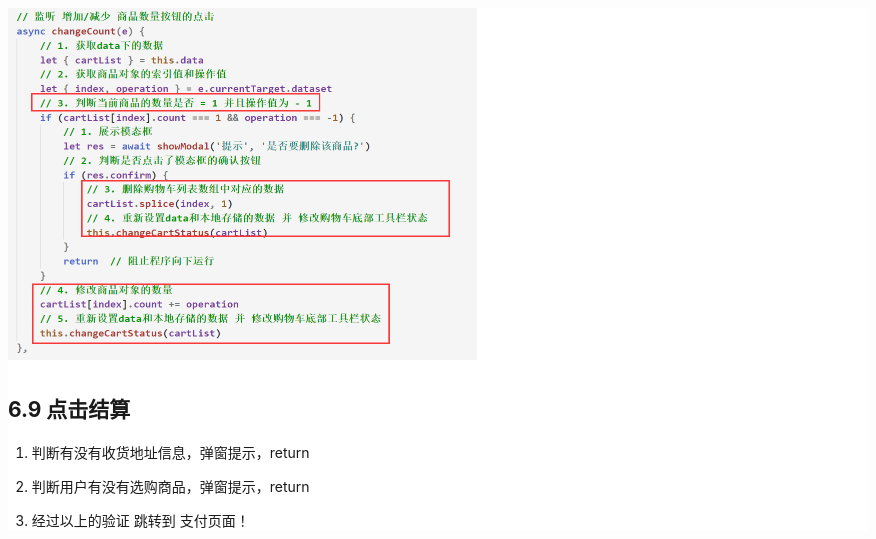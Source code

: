 <img src="images/03-黑马优购项目.assets/image-20201216152113704.png" alt="image-20201216152113704" style="zoom:50%;" />









## 6.9 点击结算

1. 判断有没有收货地址信息，弹窗提示，return

2. 判断用户有没有选购商品，弹窗提示，return

3. 经过以上的验证 跳转到 支付页面！ 
